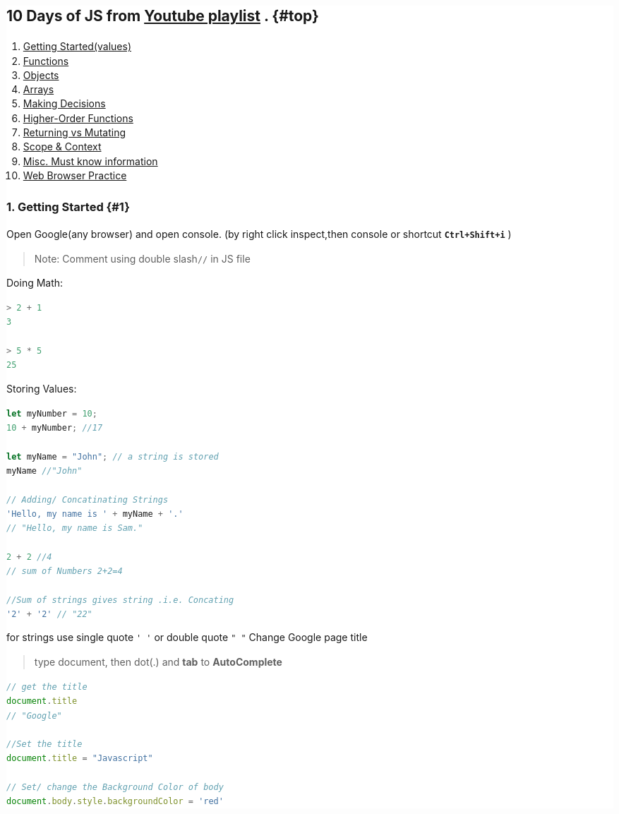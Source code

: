 

## 10 Days of JS from [Youtube playlist](https://www.youtube.com/watch?v=dc-2t26Vuhs&list=PLpcSpRrAaOaoIqHQddZOdbRrzr5dJtgSs)  . {#top}

1. [Getting Started(values)](#1)
2. [Functions](#2)
3. [Objects](#3)
4. [Arrays](#4)
5. [Making Decisions](#5)
6. [Higher-Order Functions](#6)
7. [Returning vs Mutating](#7)
8. [Scope & Context](#8)
9. [Misc. Must know information](#9)
10. [Web Browser Practice](#10)

### 1. Getting Started {#1}

Open Google(any browser) and open console. (by right click inspect,then console or shortcut **`Ctrl+Shift+i`** )

> Note: Comment using double slash`//` in JS file

Doing Math:
```js
> 2 + 1
3

> 5 * 5
25
```

Storing Values:
```js
let myNumber = 10;
10 + myNumber; //17

let myName = "John"; // a string is stored
myName //"John"

// Adding/ Concatinating Strings
'Hello, my name is ' + myName + '.'
// "Hello, my name is Sam."

2 + 2 //4
// sum of Numbers 2+2=4

//Sum of strings gives string .i.e. Concating 
'2' + '2' // "22"
```
for strings use  single quote `' '` or double quote `" "`
Change Google page title
>type document, then dot(.) and **tab** to **AutoComplete**
```js
// get the title 
document.title 
// "Google"

//Set the title
document.title = "Javascript"

// Set/ change the Background Color of body
document.body.style.backgroundColor = 'red'
```
